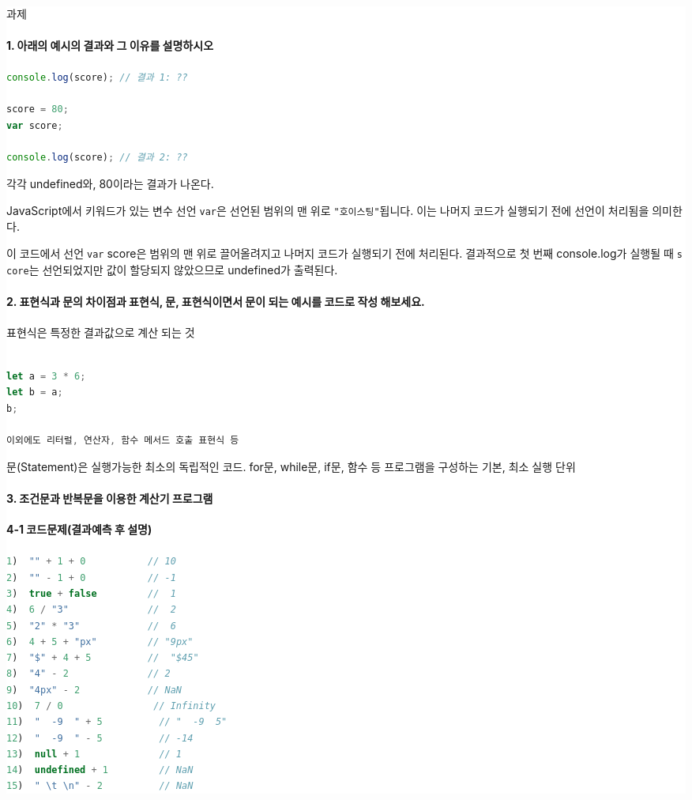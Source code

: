 과제

#### 1. 아래의 예시의 결과와 그 이유를 설명하시오

```js
console.log(score); // 결과 1: ??

score = 80;
var score;

console.log(score); // 결과 2: ??
```

각각 undefined와, 80이라는 결과가 나온다.

JavaScript에서 키워드가 있는 변수 선언 `var`은 선언된 범위의 맨 위로 `"호이스팅"`됩니다. 이는 나머지 코드가 실행되기 전에 선언이 처리됨을 의미한다.

이 코드에서 선언 `var` score은 범위의 맨 위로 끌어올려지고 나머지 코드가 실행되기 전에 처리된다. 결과적으로 첫 번째 console.log가 실행될 때 `score`는 선언되었지만 값이 할당되지 않았으므로 undefined가 출력된다.

#### 2. 표현식과 문의 차이점과 표현식, 문, 표현식이면서 문이 되는 예시를 코드로 작성 해보세요.

표현식은 특정한 결과값으로 계산 되는 것

```js

let a = 3 * 6;
let b = a;
b;

이외에도 리터럴, 연산자, 함수 메서드 호출 표현식 등
```

문(Statement)은 실행가능한 최소의 독립적인 코드.
for문, while문, if문, 함수 등
프로그램을 구성하는 기본, 최소 실행 단위

#### 3. 조건문과 반복문을 이용한 계산기 프로그램

#### 4-1 코드문제(결과예측 후 설명)

```js
1)  "" + 1 + 0           // 10
2)  "" - 1 + 0           // -1
3)  true + false         //  1
4)  6 / "3"              //  2
5)  "2" * "3"            //  6
6)  4 + 5 + "px"         // "9px"
7)  "$" + 4 + 5          //  "$45"
8)  "4" - 2              // 2
9)  "4px" - 2            // NaN
10)  7 / 0                // Infinity
11)  "  -9  " + 5          // "  -9  5"
12)  "  -9  " - 5          // -14
13)  null + 1              // 1
14)  undefined + 1         // NaN
15)  " \t \n" - 2          // NaN
```
